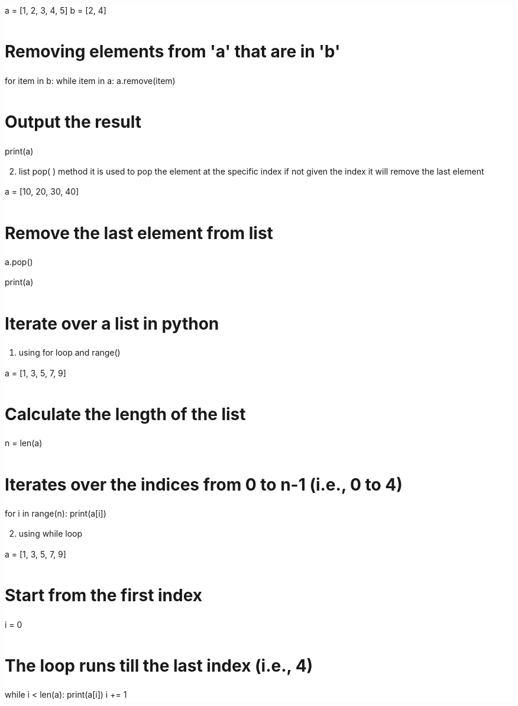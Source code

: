 a = [1, 2, 3, 4, 5]
b = [2, 4]

# Removing elements from 'a' that are in 'b'
for item in b:
    while item in a:
        a.remove(item)

# Output the result
print(a)


2) list pop( ) method 
it is used to pop the element at the specific index 
if not given the index it will remove the last element 

a = [10, 20, 30, 40]

# Remove the last element from list
a.pop()

print(a)



# Iterate over a list in python 

1) using for loop and range()

a = [1, 3, 5, 7, 9]
 
# Calculate the length of the list
n = len(a)
 
# Iterates over the indices from 0 to n-1 (i.e., 0 to 4)
for i in range(n):
    print(a[i])



2) using while loop 

a = [1, 3, 5, 7, 9]
 
# Start from the first index
i = 0
 
# The loop runs till the last index (i.e., 4)
while i < len(a):
    print(a[i])
    i += 1
